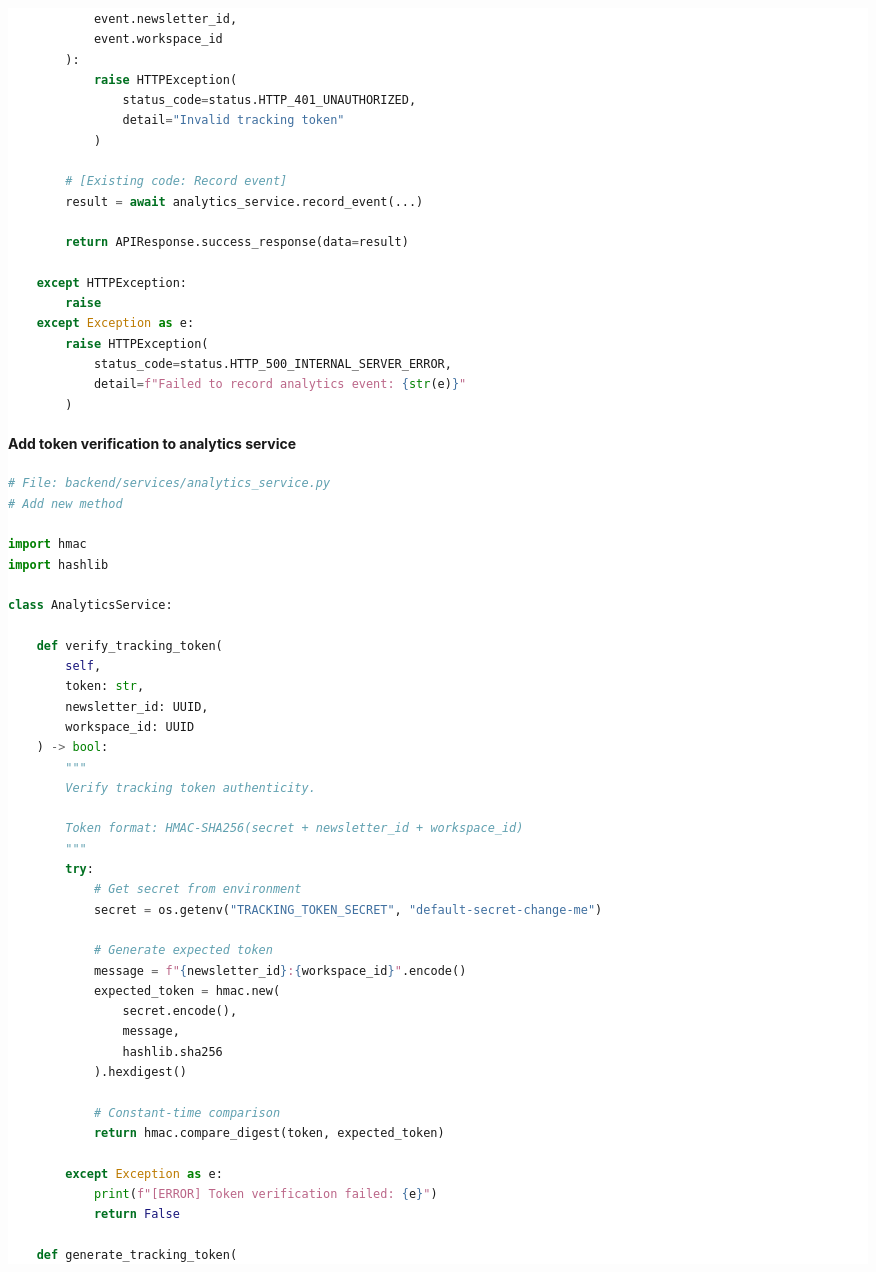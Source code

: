 ```python
            event.newsletter_id,
            event.workspace_id
        ):
            raise HTTPException(
                status_code=status.HTTP_401_UNAUTHORIZED,
                detail="Invalid tracking token"
            )

        # [Existing code: Record event]
        result = await analytics_service.record_event(...)

        return APIResponse.success_response(data=result)

    except HTTPException:
        raise
    except Exception as e:
        raise HTTPException(
            status_code=status.HTTP_500_INTERNAL_SERVER_ERROR,
            detail=f"Failed to record analytics event: {str(e)}"
        )
```

#### Add token verification to analytics service

```python
# File: backend/services/analytics_service.py
# Add new method

import hmac
import hashlib

class AnalyticsService:

    def verify_tracking_token(
        self,
        token: str,
        newsletter_id: UUID,
        workspace_id: UUID
    ) -> bool:
        """
        Verify tracking token authenticity.

        Token format: HMAC-SHA256(secret + newsletter_id + workspace_id)
        """
        try:
            # Get secret from environment
            secret = os.getenv("TRACKING_TOKEN_SECRET", "default-secret-change-me")

            # Generate expected token
            message = f"{newsletter_id}:{workspace_id}".encode()
            expected_token = hmac.new(
                secret.encode(),
                message,
                hashlib.sha256
            ).hexdigest()

            # Constant-time comparison
            return hmac.compare_digest(token, expected_token)

        except Exception as e:
            print(f"[ERROR] Token verification failed: {e}")
            return False

    def generate_tracking_token(
```